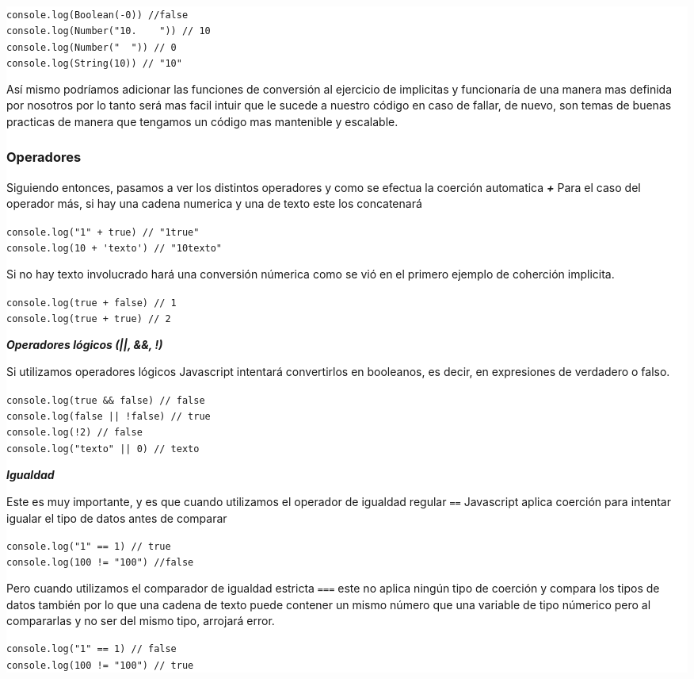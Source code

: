 ```
console.log(Boolean(-0)) //false
console.log(Number("10.    ")) // 10
console.log(Number("  ")) // 0
console.log(String(10)) // "10"
```

Así mismo podríamos adicionar las funciones de conversión al ejercicio de implicitas y funcionaría de una manera mas definida por nosotros por lo tanto será mas facil intuir que le sucede a nuestro código en caso de fallar, de nuevo, son temas de buenas practicas de manera que tengamos un código mas mantenible y escalable.

### Operadores

Siguiendo entonces, pasamos a ver los distintos operadores y como se efectua la coerción automatica
**_+_**
Para el caso del operador más, si hay una cadena numerica y una de texto este los concatenará

```
console.log("1" + true) // "1true"
console.log(10 + 'texto') // "10texto"
```

Si no hay texto involucrado hará una conversión númerica como se vió en el primero ejemplo de coherción implicita.

```
console.log(true + false) // 1
console.log(true + true) // 2
```

**_Operadores lógicos (||, &&, !)_**

Si utilizamos operadores lógicos Javascript intentará convertirlos en booleanos, es decir, en expresiones de verdadero o falso.

```
console.log(true && false) // false
console.log(false || !false) // true
console.log(!2) // false
console.log("texto" || 0) // texto
```

**_Igualdad_**

Este es muy importante, y es que cuando utilizamos el operador de igualdad regular `==` Javascript aplica coerción para intentar igualar el tipo de datos antes de comparar

```
console.log("1" == 1) // true
console.log(100 != "100") //false
```

Pero cuando utilizamos el comparador de igualdad estricta `===` este no aplica ningún tipo de coerción y compara los tipos de datos también por lo que una cadena de texto puede contener un mismo número que una variable de tipo númerico pero al compararlas y no ser del mismo tipo, arrojará error.

```
console.log("1" == 1) // false
console.log(100 != "100") // true
```
